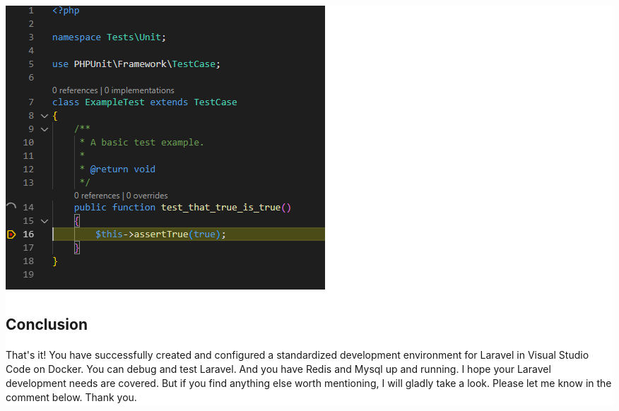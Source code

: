 ![Debugging Laravel example test](imgs/debugging-test.png)

## Conclusion

That's it! You have successfully created and configured a standardized development environment for Laravel in Visual Studio Code on Docker. You can debug and test Laravel. And you have Redis and Mysql up and running. I hope your Laravel development needs are covered. But if you find anything else worth mentioning, I will gladly take a look. Please let me know in the comment below. Thank you.
